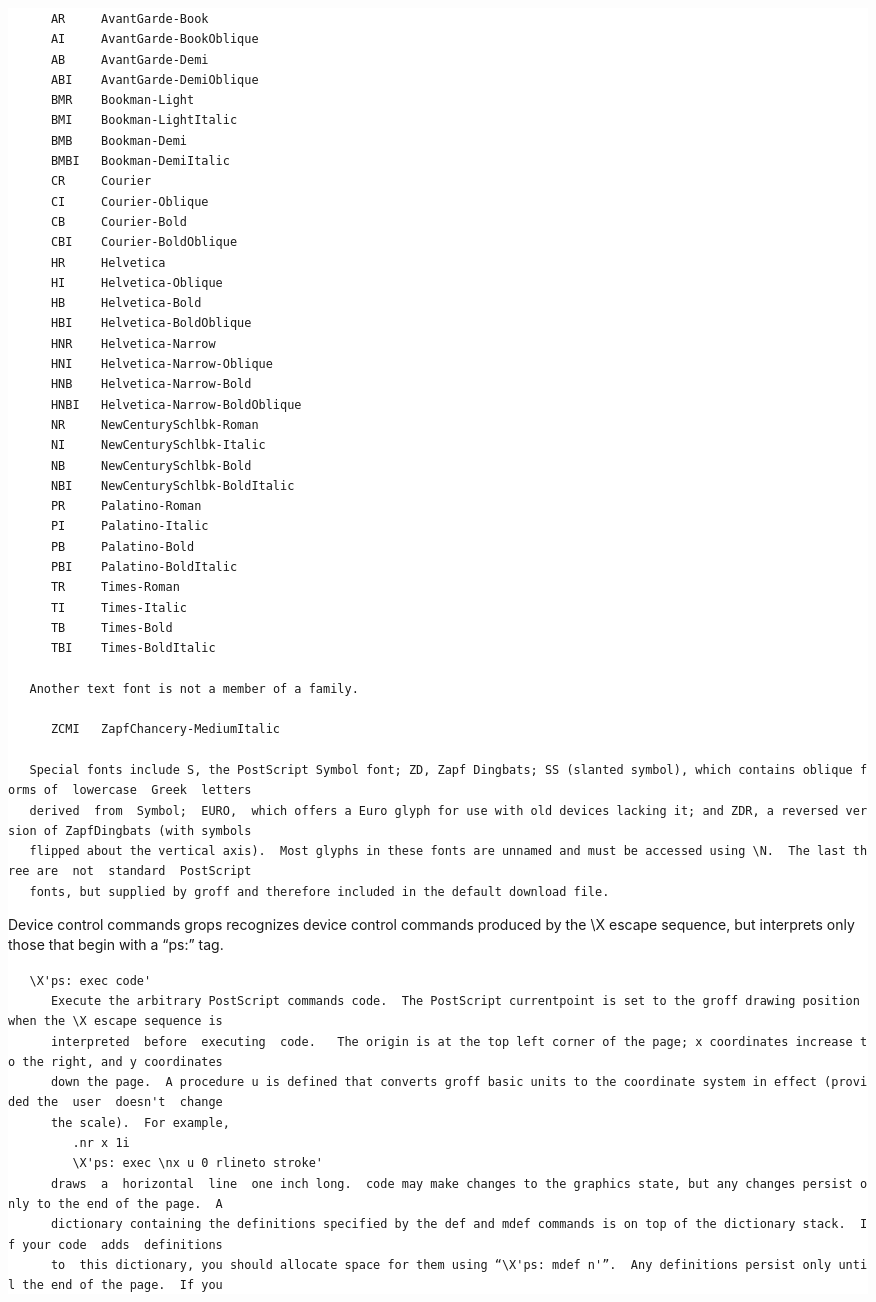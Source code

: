 	      AR     AvantGarde-Book
	      AI     AvantGarde-BookOblique
	      AB     AvantGarde-Demi
	      ABI    AvantGarde-DemiOblique
	      BMR    Bookman-Light
	      BMI    Bookman-LightItalic
	      BMB    Bookman-Demi
	      BMBI   Bookman-DemiItalic
	      CR     Courier
	      CI     Courier-Oblique
	      CB     Courier-Bold
	      CBI    Courier-BoldOblique
	      HR     Helvetica
	      HI     Helvetica-Oblique
	      HB     Helvetica-Bold
	      HBI    Helvetica-BoldOblique
	      HNR    Helvetica-Narrow
	      HNI    Helvetica-Narrow-Oblique
	      HNB    Helvetica-Narrow-Bold
	      HNBI   Helvetica-Narrow-BoldOblique
	      NR     NewCenturySchlbk-Roman
	      NI     NewCenturySchlbk-Italic
	      NB     NewCenturySchlbk-Bold
	      NBI    NewCenturySchlbk-BoldItalic
	      PR     Palatino-Roman
	      PI     Palatino-Italic
	      PB     Palatino-Bold
	      PBI    Palatino-BoldItalic
	      TR     Times-Roman
	      TI     Times-Italic
	      TB     Times-Bold
	      TBI    Times-BoldItalic

       Another text font is not a member of a family.

	      ZCMI   ZapfChancery-MediumItalic

       Special fonts include S, the PostScript Symbol font; ZD, Zapf Dingbats; SS (slanted symbol), which contains oblique forms of  lowercase	Greek  letters
       derived	from  Symbol;  EURO,  which offers a Euro glyph for use with old devices lacking it; and ZDR, a reversed version of ZapfDingbats (with symbols
       flipped about the vertical axis).  Most glyphs in these fonts are unnamed and must be accessed using \N.	 The last three are  not  standard  PostScript
       fonts, but supplied by groff and therefore included in the default download file.

   Device control commands
       grops recognizes device control commands produced by the \X escape sequence, but interprets only those that begin with a “ps:” tag.

       \X'ps: exec code'
	      Execute the arbitrary PostScript commands code.  The PostScript currentpoint is set to the groff drawing position when the \X escape sequence is
	      interpreted  before  executing  code.   The origin is at the top left corner of the page; x coordinates increase to the right, and y coordinates
	      down the page.  A procedure u is defined that converts groff basic units to the coordinate system in effect (provided the	 user  doesn't	change
	      the scale).  For example,
		     .nr x 1i
		     \X'ps: exec \nx u 0 rlineto stroke'
	      draws  a	horizontal  line  one inch long.  code may make changes to the graphics state, but any changes persist only to the end of the page.  A
	      dictionary containing the definitions specified by the def and mdef commands is on top of the dictionary stack.  If your code  adds  definitions
	      to  this dictionary, you should allocate space for them using “\X'ps: mdef n'”.  Any definitions persist only until the end of the page.	If you